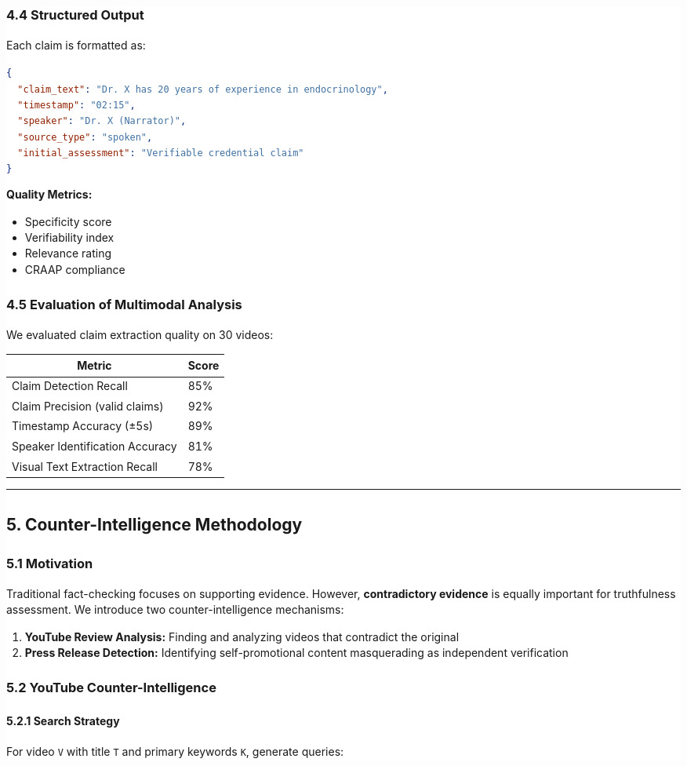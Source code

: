 ### 4.4 Structured Output

Each claim is formatted as:

```json
{
  "claim_text": "Dr. X has 20 years of experience in endocrinology",
  "timestamp": "02:15",
  "speaker": "Dr. X (Narrator)",
  "source_type": "spoken",
  "initial_assessment": "Verifiable credential claim"
}
```

**Quality Metrics:**
- Specificity score
- Verifiability index
- Relevance rating
- CRAAP compliance

### 4.5 Evaluation of Multimodal Analysis

We evaluated claim extraction quality on 30 videos:

| Metric | Score |
|--------|-------|
| Claim Detection Recall | 85% |
| Claim Precision (valid claims) | 92% |
| Timestamp Accuracy (±5s) | 89% |
| Speaker Identification Accuracy | 81% |
| Visual Text Extraction Recall | 78% |

---

## 5. Counter-Intelligence Methodology

### 5.1 Motivation

Traditional fact-checking focuses on supporting evidence. However, **contradictory evidence** is equally important for truthfulness assessment. We introduce two counter-intelligence mechanisms:

1. **YouTube Review Analysis:** Finding and analyzing videos that contradict the original
2. **Press Release Detection:** Identifying self-promotional content masquerading as independent verification

### 5.2 YouTube Counter-Intelligence

#### 5.2.1 Search Strategy

For video `V` with title `T` and primary keywords `K`, generate queries:
